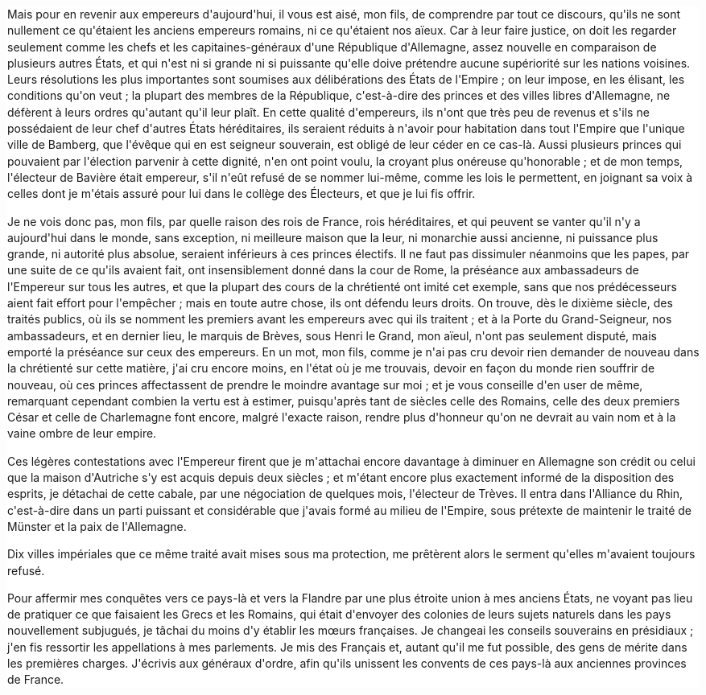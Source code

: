 Mais pour en revenir aux empereurs d'aujourd'hui, il vous est aisé, mon fils, de comprendre par tout ce discours, qu'ils ne sont nullement ce qu'étaient les anciens empereurs romains, ni ce qu'étaient nos aïeux. Car à leur faire justice, on doit les regarder seulement comme les chefs et les capitaines-généraux d'une République d'Allemagne, assez nouvelle en comparaison de plusieurs autres États, et qui n'est ni si grande ni si puissante qu'elle doive prétendre aucune supériorité sur les nations voisines. Leurs résolutions les plus importantes sont soumises aux délibérations des États de l'Empire ; on leur impose, en les élisant, les conditions qu'on veut ; la plupart des membres de la République, c'est-à-dire des princes et des villes libres d'Allemagne, ne défèrent à leurs ordres qu'autant qu'il leur plaît. En cette qualité d'empereurs, ils n'ont que très peu de revenus et s'ils ne possédaient de leur chef d'autres États héréditaires, ils seraient réduits à n'avoir pour habitation dans tout l'Empire que l'unique ville de Bamberg, que l'évêque qui en est seigneur souverain, est obligé de leur céder en ce cas-là. Aussi plusieurs princes qui pouvaient par l'élection parvenir à cette dignité, n'en ont point voulu, la croyant plus onéreuse qu'honorable ; et de mon temps, l'électeur de Bavière était empereur, s'il n'eût refusé de se nommer lui-même, comme les lois le permettent, en joignant sa voix à celles dont je m'étais assuré pour lui dans le collège des Électeurs, et que je lui fis offrir.

Je ne vois donc pas, mon fils, par quelle raison des rois de France, rois héréditaires, et qui peuvent se vanter qu'il n'y a aujourd'hui dans le monde, sans exception, ni meilleure maison que la leur, ni monarchie aussi ancienne, ni puissance plus grande, ni autorité plus absolue, seraient inférieurs à ces princes électifs. Il ne faut pas dissimuler néanmoins que les papes, par une suite de ce qu'ils avaient fait, ont insensiblement donné dans la cour de Rome, la préséance aux ambassadeurs de l'Empereur sur tous les autres, et que la plupart des cours de la chrétienté ont imité cet exemple, sans que nos prédécesseurs aient fait effort pour l'empêcher ; mais en toute autre chose, ils ont défendu leurs droits. On trouve, dès le dixième siècle, des traités publics, où ils se nomment les premiers avant les empereurs avec qui ils traitent ; et à la Porte du Grand-Seigneur, nos ambassadeurs, et en dernier lieu, le marquis de Brèves, sous Henri le Grand, mon aïeul, n'ont pas seulement disputé, mais emporté la préséance sur ceux des empereurs. En un mot, mon fils, comme je n'ai pas cru devoir rien demander de nouveau dans la chrétienté sur cette matière, j'ai cru encore moins, en l'état où je me trouvais, devoir en façon du monde rien souffrir de nouveau, où ces princes affectassent de prendre le moindre avantage sur moi ; et je vous conseille d'en user de même, remarquant cependant combien la vertu est à estimer, puisqu'après tant de siècles celle des Romains, celle des deux premiers César et celle de Charlemagne font encore, malgré l'exacte raison, rendre plus d'honneur qu'on ne devrait au vain nom et à la vaine ombre de leur empire.

Ces légères contestations avec l'Empereur firent que je m'attachai encore davantage à diminuer en Allemagne son crédit ou celui que la maison d'Autriche s'y est acquis depuis deux siècles ; et m'étant encore plus exactement informé de la disposition des esprits, je détachai de cette cabale, par une négociation de quelques mois, l'électeur de Trèves. Il entra dans l'Alliance du Rhin, c'est-à-dire dans un parti puissant et considérable que j'avais formé au milieu de l'Empire, sous prétexte de maintenir le traité de Münster et la paix de l'Allemagne.

Dix villes impériales que ce même traité avait mises sous ma protection, me prêtèrent alors le serment qu'elles m'avaient toujours refusé.

Pour affermir mes conquêtes vers ce pays-là et vers la Flandre par une plus étroite union à mes anciens États, ne voyant pas lieu de pratiquer ce que faisaient les Grecs et les Romains, qui était d'envoyer des colonies de leurs sujets naturels dans les pays nouvellement subjugués, je tâchai du moins d'y établir les mœurs françaises. Je changeai les conseils souverains en présidiaux ; j'en fis ressortir les appellations à mes parlements. Je mis des Français et, autant qu'il me fut possible, des gens de mérite dans les premières charges. J'écrivis aux généraux d'ordre, afin qu'ils unissent les convents de ces pays-là aux anciennes provinces de France.
